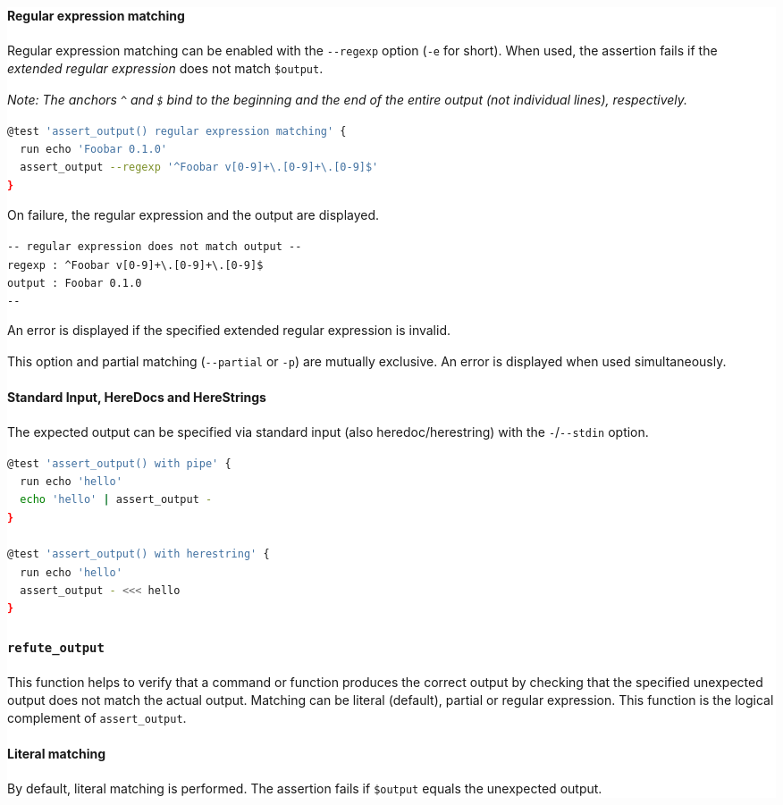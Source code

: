 #### Regular expression matching

Regular expression matching can be enabled with the `--regexp` option (`-e` for short).
When used, the assertion fails if the *extended regular expression* does not match `$output`.

*Note: The anchors `^` and `$` bind to the beginning and the end of the entire output (not individual lines), respectively.*

```bash
@test 'assert_output() regular expression matching' {
  run echo 'Foobar 0.1.0'
  assert_output --regexp '^Foobar v[0-9]+\.[0-9]+\.[0-9]$'
}
```

On failure, the regular expression and the output are displayed.

```
-- regular expression does not match output --
regexp : ^Foobar v[0-9]+\.[0-9]+\.[0-9]$
output : Foobar 0.1.0
--
```

An error is displayed if the specified extended regular expression is invalid.

This option and partial matching (`--partial` or `-p`) are mutually exclusive.
An error is displayed when used simultaneously.

#### Standard Input, HereDocs and HereStrings

The expected output can be specified via standard input (also heredoc/herestring) with the `-`/`--stdin` option.

```bash
@test 'assert_output() with pipe' {
  run echo 'hello'
  echo 'hello' | assert_output -
}

@test 'assert_output() with herestring' {
  run echo 'hello'
  assert_output - <<< hello
}
```


### `refute_output`

This function helps to verify that a command or function produces the correct output by checking that the specified unexpected output does not match the actual output.
Matching can be literal (default), partial or regular expression.
This function is the logical complement of `assert_output`.

#### Literal matching

By default, literal matching is performed.
The assertion fails if `$output` equals the unexpected output.


[bats-93]: https://github.com/sstephenson/bats/pull/93
[bats-93]: https://github.com/sstephenson/bats/pull/93
[bats]: https://github.com/sstephenson/bats
[bats-support-output]: https://github.com/ztombol/bats-support#output-formatting
[bats-support]: https://github.com/ztombol/bats-support
[bats-docs]: https://github.com/ztombol/bats-docs
[bash-comp-cmd]: https://www.gnu.org/software/bash/manual/bash.html#Compound-Commands